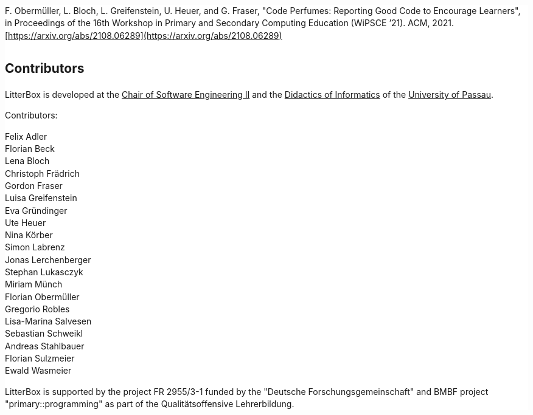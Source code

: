 F. Obermüller, L. Bloch, L. Greifenstein, U. Heuer, and G. Fraser, "Code Perfumes: Reporting Good Code to Encourage Learners", in Proceedings of the 16th Workshop in Primary and Secondary Computing Education (WiPSCE ’21). ACM, 2021. [https://arxiv.org/abs/2108.06289](https://arxiv.org/abs/2108.06289)

## Contributors

LitterBox is developed at the
[Chair of Software Engineering II](https://www.fim.uni-passau.de/lehrstuhl-fuer-software-engineering-ii/)
and the [Didactics of Informatics](https://ddi.fim.uni-passau.de/) of
the [University of Passau](https://www.uni-passau.de).

Contributors:

Felix Adler\
Florian Beck\
Lena Bloch\
Christoph Frädrich\
Gordon Fraser\
Luisa Greifenstein\
Eva Gründinger\
Ute Heuer\
Nina Körber\
Simon Labrenz\
Jonas Lerchenberger\
Stephan Lukasczyk\
Miriam Münch\
Florian Obermüller\
Gregorio Robles\
Lisa-Marina Salvesen\
Sebastian Schweikl\
Andreas Stahlbauer\
Florian Sulzmeier\
Ewald Wasmeier

LitterBox is supported by the project FR 2955/3-1 funded by the
"Deutsche Forschungsgemeinschaft" and BMBF project
"primary::programming" as part of the Qualitätsoffensive
Lehrerbildung.
